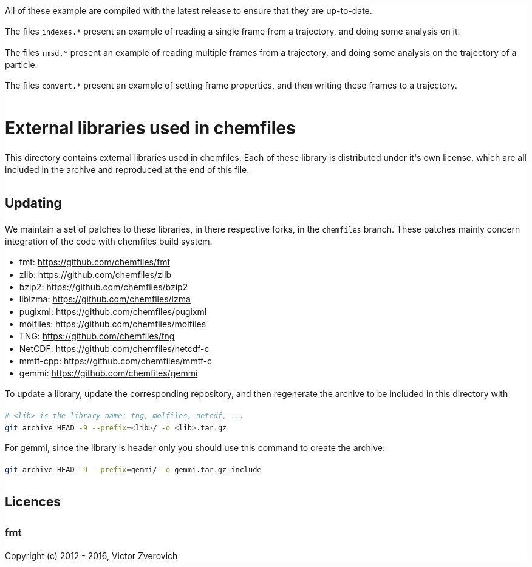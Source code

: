 All of these example are compiled with the latest release to ensure that they are
up-to-date.

The files `indexes.*` present an example of reading a single frame from a
trajectory, and doing some analysis on it.

The files `rmsd.*` present an example of reading multiple frames from a
trajectory, and doing some analysis on the trajectory of a particle.

The files `convert.*` present an example of setting frame properties, and then
writing these frames to a trajectory.
# External libraries used in chemfiles

This directory contains external libraries used in chemfiles. Each of these
library is distributed under it's own license, which are all included in the
archive and reproduced at the end of this file.

## Updating

We maintain a set of patches to these libraries, in there respective forks, in
the `chemfiles` branch. These patches mainly concern integration of the code
with chemfiles build system.

- fmt: https://github.com/chemfiles/fmt
- zlib: https://github.com/chemfiles/zlib
- bzip2: https://github.com/chemfiles/bzip2
- liblzma: https://github.com/chemfiles/lzma
- pugixml: https://github.com/chemfiles/pugixml
- molfiles: https://github.com/chemfiles/molfiles
- TNG: https://github.com/chemfiles/tng
- NetCDF: https://github.com/chemfiles/netcdf-c
- mmtf-cpp: https://github.com/chemfiles/mmtf-c
- gemmi: https://github.com/chemfiles/gemmi

To update a library, update the corresponding repository, and then regenerate
the archive to be included in this directory with

```bash
# <lib> is the library name: tng, molfiles, netcdf, ...
git archive HEAD -9 --prefix=<lib>/ -o <lib>.tar.gz
```

For gemmi, since the library is header only you should use this command to
create the archive:

```bash
git archive HEAD -9 --prefix=gemmi/ -o gemmi.tar.gz include
```

## Licences

### fmt

Copyright (c) 2012 - 2016, Victor Zverovich
